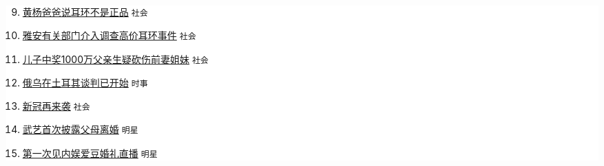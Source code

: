 9. [黄杨爸爸说耳环不是正品](https://m.weibo.cn/search?containerid=100103type%3D1%26t%3D10%26q%3D%23%E9%BB%84%E6%9D%A8%E7%88%B8%E7%88%B8%E8%AF%B4%E8%80%B3%E7%8E%AF%E4%B8%8D%E6%98%AF%E6%AD%A3%E5%93%81%23&stream_entry_id=31&isnewpage=1&extparam=seat%3D1%26flag%3D1%26realpos%3D7%26stream_entry_id%3D31%26lcate%3D5001%26filter_type%3Drealtimehot%26q%3D%2523%25E9%25BB%2584%25E6%259D%25A8%25E7%2588%25B8%25E7%2588%25B8%25E8%25AF%25B4%25E8%2580%25B3%25E7%258E%25AF%25E4%25B8%258D%25E6%2598%25AF%25E6%25AD%25A3%25E5%2593%2581%2523%26dgr%3D0%26c_type%3D31%26band_rank%3D7%26pos%3D7%26cate%3D5001%26display_time%3D1747397338%26pre_seqid%3D17473973382490054644) `社会` 

10. [雅安有关部门介入调查高价耳环事件](https://m.weibo.cn/search?containerid=100103type%3D1%26t%3D10%26q%3D%23%E9%9B%85%E5%AE%89%E6%9C%89%E5%85%B3%E9%83%A8%E9%97%A8%E4%BB%8B%E5%85%A5%E8%B0%83%E6%9F%A5%E9%AB%98%E4%BB%B7%E8%80%B3%E7%8E%AF%E4%BA%8B%E4%BB%B6%23&stream_entry_id=31&isnewpage=1&extparam=seat%3D1%26flag%3D0%26realpos%3D8%26stream_entry_id%3D31%26lcate%3D5001%26filter_type%3Drealtimehot%26q%3D%2523%25E9%259B%2585%25E5%25AE%2589%25E6%259C%2589%25E5%2585%25B3%25E9%2583%25A8%25E9%2597%25A8%25E4%25BB%258B%25E5%2585%25A5%25E8%25B0%2583%25E6%259F%25A5%25E9%25AB%2598%25E4%25BB%25B7%25E8%2580%25B3%25E7%258E%25AF%25E4%25BA%258B%25E4%25BB%25B6%2523%26dgr%3D0%26c_type%3D31%26band_rank%3D8%26pos%3D8%26cate%3D5001%26display_time%3D1747397338%26pre_seqid%3D17473973382490054644) `社会` 

11. [儿子中奖1000万父亲生疑砍伤前妻姐妹](https://m.weibo.cn/search?containerid=100103type%3D1%26t%3D10%26q%3D%23%E5%84%BF%E5%AD%90%E4%B8%AD%E5%A5%961000%E4%B8%87%E7%88%B6%E4%BA%B2%E7%94%9F%E7%96%91%E7%A0%8D%E4%BC%A4%E5%89%8D%E5%A6%BB%E5%A7%90%E5%A6%B9%23&stream_entry_id=31&isnewpage=1&extparam=seat%3D1%26flag%3D0%26realpos%3D9%26stream_entry_id%3D31%26lcate%3D5001%26filter_type%3Drealtimehot%26q%3D%2523%25E5%2584%25BF%25E5%25AD%2590%25E4%25B8%25AD%25E5%25A5%25961000%25E4%25B8%2587%25E7%2588%25B6%25E4%25BA%25B2%25E7%2594%259F%25E7%2596%2591%25E7%25A0%258D%25E4%25BC%25A4%25E5%2589%258D%25E5%25A6%25BB%25E5%25A7%2590%25E5%25A6%25B9%2523%26dgr%3D0%26c_type%3D31%26band_rank%3D9%26pos%3D9%26cate%3D5001%26display_time%3D1747397338%26pre_seqid%3D17473973382490054644) `社会` 

12. [俄乌在土耳其谈判已开始](https://m.weibo.cn/search?containerid=100103type%3D1%26t%3D10%26q%3D%23%E4%BF%84%E4%B9%8C%E5%9C%A8%E5%9C%9F%E8%80%B3%E5%85%B6%E8%B0%88%E5%88%A4%E5%B7%B2%E5%BC%80%E5%A7%8B%23&stream_entry_id=31&isnewpage=1&extparam=seat%3D1%26flag%3D0%26realpos%3D10%26stream_entry_id%3D31%26lcate%3D5001%26filter_type%3Drealtimehot%26q%3D%2523%25E4%25BF%2584%25E4%25B9%258C%25E5%259C%25A8%25E5%259C%259F%25E8%2580%25B3%25E5%2585%25B6%25E8%25B0%2588%25E5%2588%25A4%25E5%25B7%25B2%25E5%25BC%2580%25E5%25A7%258B%2523%26dgr%3D0%26c_type%3D31%26band_rank%3D10%26pos%3D10%26cate%3D5001%26display_time%3D1747397338%26pre_seqid%3D17473973382490054644) `时事` 

13. [新冠再来袭](https://m.weibo.cn/search?containerid=100103type%3D1%26t%3D10%26q%3D%23%E6%96%B0%E5%86%A0%E5%86%8D%E6%9D%A5%E8%A2%AD%23&stream_entry_id=31&isnewpage=1&extparam=seat%3D1%26flag%3D0%26realpos%3D11%26stream_entry_id%3D31%26lcate%3D5001%26filter_type%3Drealtimehot%26q%3D%2523%25E6%2596%25B0%25E5%2586%25A0%25E5%2586%258D%25E6%259D%25A5%25E8%25A2%25AD%2523%26dgr%3D0%26c_type%3D31%26band_rank%3D11%26pos%3D11%26cate%3D5001%26display_time%3D1747397338%26pre_seqid%3D17473973382490054644) `社会` 

14. [武艺首次披露父母离婚](https://m.weibo.cn/search?containerid=100103type%3D1%26t%3D10%26q%3D%23%E6%AD%A6%E8%89%BA%E9%A6%96%E6%AC%A1%E6%8A%AB%E9%9C%B2%E7%88%B6%E6%AF%8D%E7%A6%BB%E5%A9%9A%23&stream_entry_id=31&isnewpage=1&extparam=seat%3D1%26flag%3D1%26realpos%3D12%26stream_entry_id%3D31%26lcate%3D5001%26filter_type%3Drealtimehot%26q%3D%2523%25E6%25AD%25A6%25E8%2589%25BA%25E9%25A6%2596%25E6%25AC%25A1%25E6%258A%25AB%25E9%259C%25B2%25E7%2588%25B6%25E6%25AF%258D%25E7%25A6%25BB%25E5%25A9%259A%2523%26dgr%3D0%26c_type%3D31%26band_rank%3D12%26pos%3D12%26cate%3D5001%26display_time%3D1747397338%26pre_seqid%3D17473973382490054644) `明星` 

15. [第一次见内娱爱豆婚礼直播](https://m.weibo.cn/search?containerid=100103type%3D1%26t%3D10%26q%3D%23%E7%AC%AC%E4%B8%80%E6%AC%A1%E8%A7%81%E5%86%85%E5%A8%B1%E7%88%B1%E8%B1%86%E5%A9%9A%E7%A4%BC%E7%9B%B4%E6%92%AD%23&stream_entry_id=31&isnewpage=1&extparam=seat%3D1%26flag%3D0%26realpos%3D13%26stream_entry_id%3D31%26lcate%3D5001%26filter_type%3Drealtimehot%26q%3D%2523%25E7%25AC%25AC%25E4%25B8%2580%25E6%25AC%25A1%25E8%25A7%2581%25E5%2586%2585%25E5%25A8%25B1%25E7%2588%25B1%25E8%25B1%2586%25E5%25A9%259A%25E7%25A4%25BC%25E7%259B%25B4%25E6%2592%25AD%2523%26dgr%3D0%26c_type%3D31%26band_rank%3D13%26pos%3D13%26cate%3D5001%26display_time%3D1747397338%26pre_seqid%3D17473973382490054644) `明星` 
